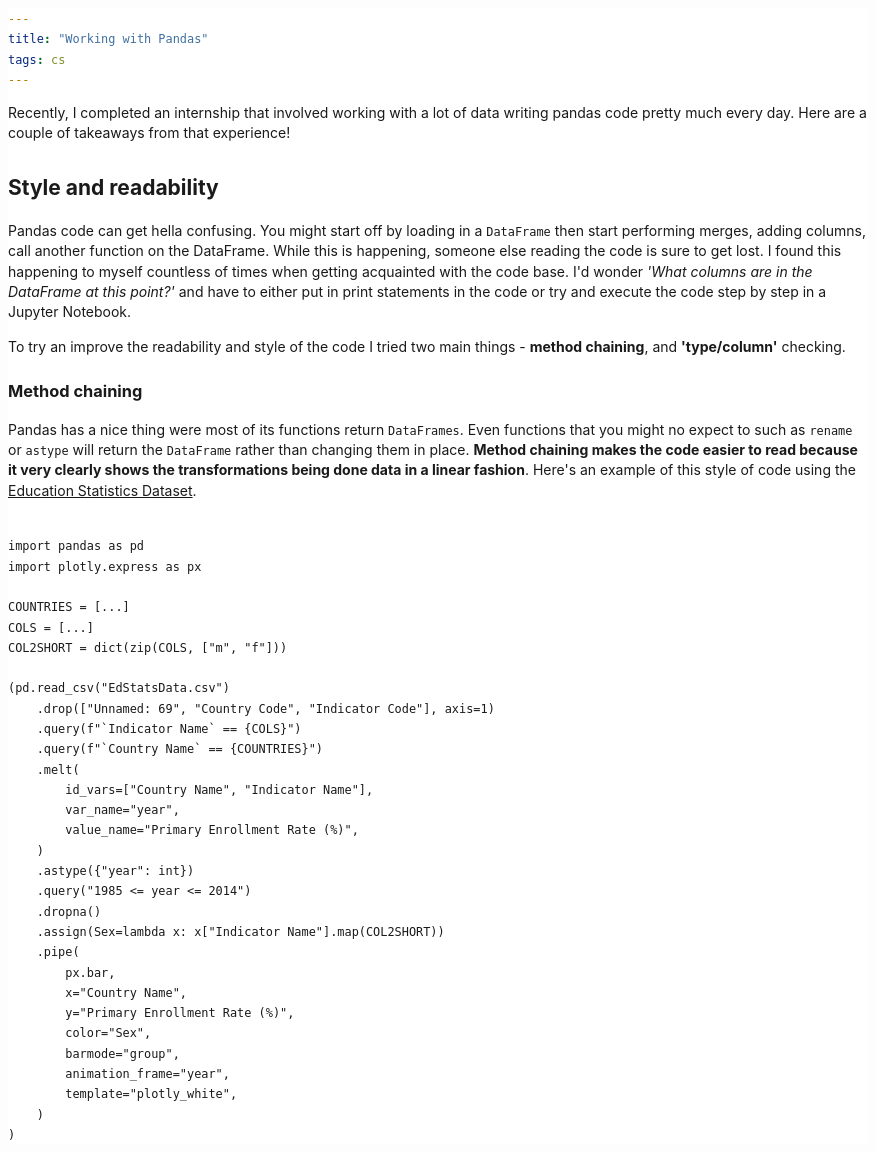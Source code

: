 ```yaml
---
title: "Working with Pandas"
tags: cs
---
```


Recently, I completed an internship that involved working with a lot of data writing pandas code pretty much every day. Here are a couple of takeaways from that experience!

## Style and readability
Pandas code can get hella confusing. You might start off by loading in a `DataFrame` then start performing merges, adding columns, call another function on the DataFrame. While this is happening, someone else reading the code is sure to get lost. I found this happening to myself countless of times when getting acquainted with the code base. I'd wonder *'What columns are in the DataFrame at this point?'* and have to either put in print statements in the code or try and execute the code step by step in a Jupyter Notebook.

To try an improve the readability and style of the code I tried two main things - **method chaining**, and **'type/column'** checking. 

### Method chaining
Pandas has a nice thing were most of its functions return `DataFrames`. Even functions that you might no expect to such as `rename` or `astype` will return the `DataFrame` rather than changing them in place. **Method chaining makes the code easier to read because it very clearly shows the transformations being done data in a linear fashion**. Here's an example of this style of code using the [Education Statistics Dataset](https://www.kaggle.com/theworldbank/education-statistics). 

<pre><code class="language-python">
import pandas as pd
import plotly.express as px

COUNTRIES = [...]
COLS = [...]
COL2SHORT = dict(zip(COLS, ["m", "f"]))

(pd.read_csv("EdStatsData.csv")
    .drop(["Unnamed: 69", "Country Code", "Indicator Code"], axis=1)
    .query(f"`Indicator Name` == {COLS}")
    .query(f"`Country Name` == {COUNTRIES}")
    .melt(
        id_vars=["Country Name", "Indicator Name"],
        var_name="year",
        value_name="Primary Enrollment Rate (%)",
    )
    .astype({"year": int})
    .query("1985 <= year <= 2014")
    .dropna()
    .assign(Sex=lambda x: x["Indicator Name"].map(COL2SHORT))
    .pipe(
        px.bar,
        x="Country Name",
        y="Primary Enrollment Rate (%)",
        color="Sex",
        barmode="group",
        animation_frame="year",
        template="plotly_white",
    )
)
</code></pre>
